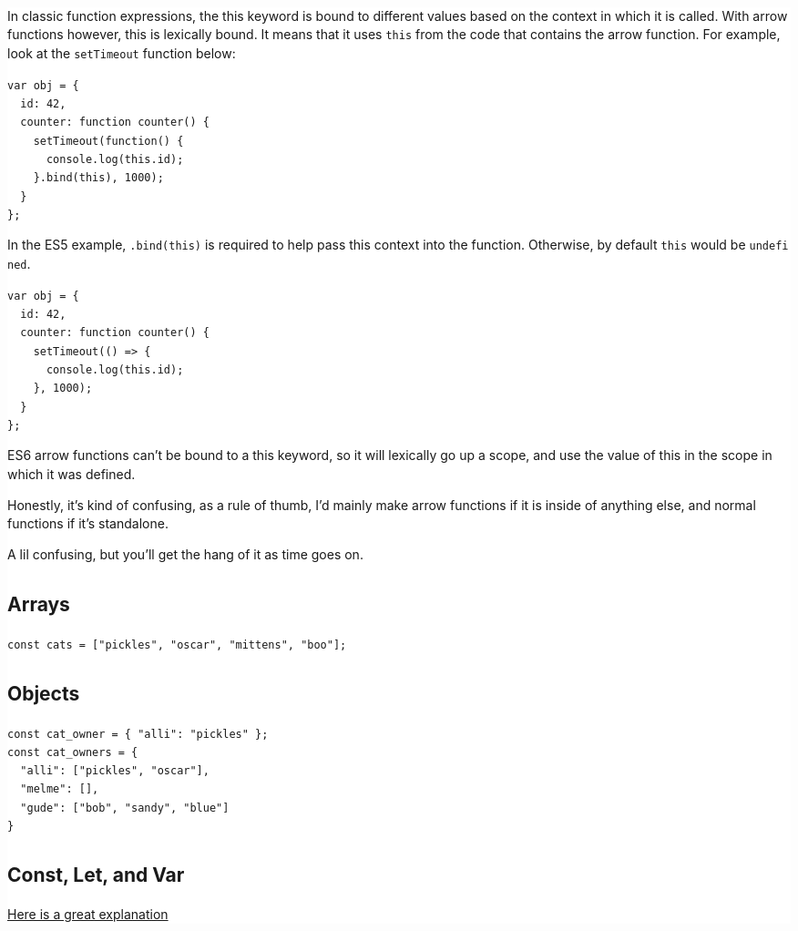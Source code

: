 In classic function expressions, the this keyword is bound to different values based on the context in which it is called. With arrow functions however, this is lexically bound. It means that it uses `this` from the code that contains the arrow function.
For example, look at the `setTimeout` function below:
```
var obj = {
  id: 42,
  counter: function counter() {
    setTimeout(function() {
      console.log(this.id);
    }.bind(this), 1000);
  }
};
```
 
In the ES5 example, `.bind(this)` is required to help pass this context into the function. Otherwise, by default `this` would be `undefined`.
```
var obj = {
  id: 42,
  counter: function counter() {
    setTimeout(() => {
      console.log(this.id);
    }, 1000);
  }
};
```
 
ES6 arrow functions can’t be bound to a this keyword, so it will lexically go up a scope, and use the value of this in the scope in which it was defined.
 
Honestly, it’s kind of confusing, as a rule of thumb, I’d mainly make arrow functions if it is inside of anything else, and normal functions if it’s standalone.

A lil confusing, but you’ll get the hang of it as time goes on.

## Arrays
```
const cats = ["pickles", "oscar", "mittens", "boo"];
```
## Objects
```
const cat_owner = { "alli": "pickles" };
const cat_owners = {
  "alli": ["pickles", "oscar"],
  "melme": [], 
  "gude": ["bob", "sandy", "blue"]
}
```
## Const, Let, and Var 
[Here is a great explanation](https://stackoverflow.com/questions/762011/whats-the-difference-between-using-let-and-var/11444416#11444416)
